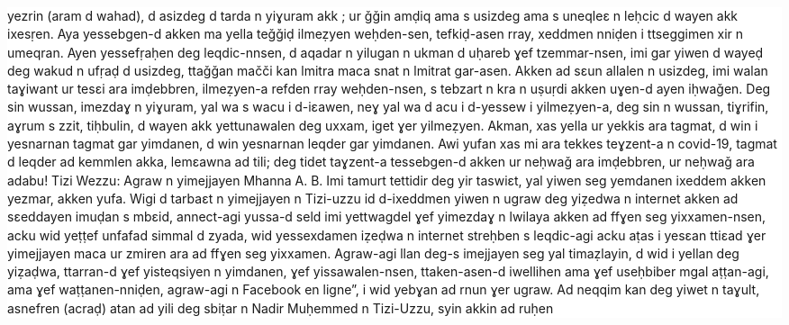 yezrin (aram d wahad), d
asizdeg d tarda n yiɣuram akk
; ur ǧǧin amḍiq ama s usizdeg
ama s uneqleɛ n leḥcic d wayen
akk ixesṛen. Aya yessebgen-d
akken ma yella teǧǧiḍ ilmeẓyen
weḥden-sen, tefkiḍ-asen rray, xeddmen nniḍen i
ttseggimen xir n umeqran.
Ayen yessefṛaḥen deg leqdic-nnsen, d aqadar n yilugan n
ukman d uḥareb ɣef tzemmar-nsen, imi gar yiwen d wayeḍ
deg wakud n ufṛaḍ d usizdeg,
ttaǧǧan mačči kan lmitra maca
snat n lmitrat gar-asen. Akken
ad sɛun allalen n usizdeg, imi
walan taɣiwant ur tesɛi ara
imḍebbren, ilmeẓyen-a refden
rray weḥden-nsen, s tebzart
n kra n uṣuṛdi akken uɣen-d
ayen iḥwaǧen. Deg sin wussan,
imezdaɣ n yiɣuram, yal wa s
wacu i d-iɛawen, neɣ yal wa d
acu i d-yessew i yilmeẓyen-a,
deg sin n wussan, tiɣrifin,
aɣrum s zzit, tiḥbulin, d wayen
akk yettunawalen deg uxxam,
iget ɣer yilmeẓyen.
Akman, xas yella ur yekkis
ara tagmat, d win i yesnarnan
tagmat gar yimdanen, d win
yesnarnan leqder gar yimdanen.
Awi yufan xas mi ara tekkes
teɣzent-a n covid-19, tagmat
d leqder ad kemmlen akka,
lemɛawna ad tili; deg tidet taɣzent-a tessebgen-d akken
ur neḥwaǧ ara imḍebbren, ur
neḥwaǧ ara adabu! Tizi Wezzu: Agraw n yimejjayen
Mhanna A. B.
Imi tamurt tettidir deg yir taswiɛt,
yal yiwen seg yemdanen ixeddem
akken yezmar, akken yufa.
Wigi d tarbaɛt n yimejjayen n
Tizi-uzzu id d-ixeddmen yiwen
n ugraw deg yiẓedwa n internet
akken ad sɛeddayen imuḍan s
mbɛid, annect-agi yussa-d seld
imi yettwagdel ɣef yimezdaɣ
n lwilaya akken ad ffɣen seg
yixxamen-nsen, acku wid yeṭṭef
unfafad simmal d zyada, wid
yessexdamen iẓeḍwa n internet
streḥben s leqdic-agi acku aṭas
i yesɛan ttiɛad ɣer yimejjayen
maca ur zmiren ara ad ffɣen seg yixxamen.
Agraw-agi llan deg-s imejjayen
seg yal timaẓlayin, d wid i
yellan deg yiẓaḍwa, ttarran-d
ɣef yisteqsiyen n yimdanen, ɣef yissawalen-nsen, ttaken-asen-d
iwellihen ama ɣef useḥbiber mgal
aṭṭan-agi, ama ɣef waṭṭanen-nniḍen, agraw-agi n Facebook
en ligne”, i wid yebɣan ad rnun ɣer ugraw.
Ad neqqim kan deg yiwet n taɣult,
asnefren (acraḍ) atan ad yili deg
sbiṭar n Nadir Muḥemmed n
Tizi-Uzzu, syin akkin ad ruḥen